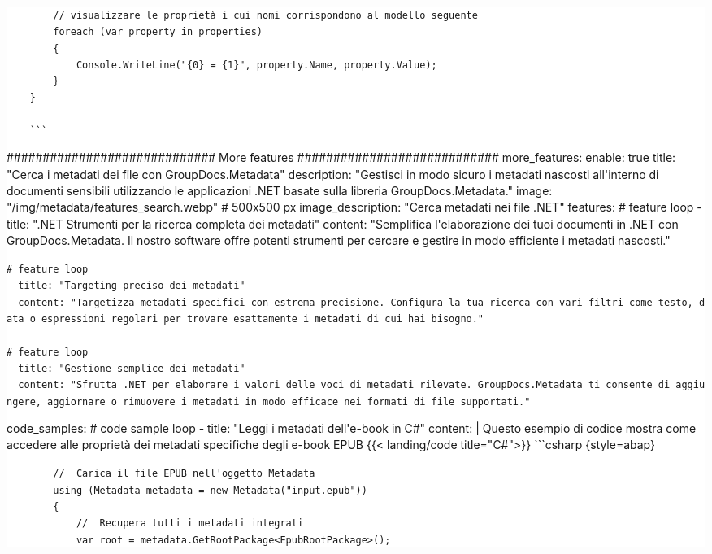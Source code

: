             // visualizzare le proprietà i cui nomi corrispondono al modello seguente
            foreach (var property in properties)
            {
                Console.WriteLine("{0} = {1}", property.Name, property.Value);
            }
        }
        
        ```  

############################# More features ############################
more_features:
  enable: true
  title: "Cerca i metadati dei file con GroupDocs.Metadata"
  description: "Gestisci in modo sicuro i metadati nascosti all'interno di documenti sensibili utilizzando le applicazioni .NET basate sulla libreria GroupDocs.Metadata."
  image: "/img/metadata/features_search.webp" # 500x500 px
  image_description: "Cerca metadati nei file .NET"
  features:
    # feature loop
    - title: ".NET Strumenti per la ricerca completa dei metadati"
      content: "Semplifica l'elaborazione dei tuoi documenti in .NET con GroupDocs.Metadata. Il nostro software offre potenti strumenti per cercare e gestire in modo efficiente i metadati nascosti."

    # feature loop
    - title: "Targeting preciso dei metadati"
      content: "Targetizza metadati specifici con estrema precisione. Configura la tua ricerca con vari filtri come testo, data o espressioni regolari per trovare esattamente i metadati di cui hai bisogno."

    # feature loop
    - title: "Gestione semplice dei metadati"
      content: "Sfrutta .NET per elaborare i valori delle voci di metadati rilevate. GroupDocs.Metadata ti consente di aggiungere, aggiornare o rimuovere i metadati in modo efficace nei formati di file supportati."
      
  code_samples:
    # code sample loop
    - title: "Leggi i metadati dell'e-book in C#"
      content: |
        Questo esempio di codice mostra come accedere alle proprietà dei metadati specifiche degli e-book EPUB
        {{< landing/code title="C#">}}
        ```csharp {style=abap}
        
            //  Carica il file EPUB nell'oggetto Metadata
            using (Metadata metadata = new Metadata("input.epub"))
            {
                //  Recupera tutti i metadati integrati
                var root = metadata.GetRootPackage<EpubRootPackage>();
